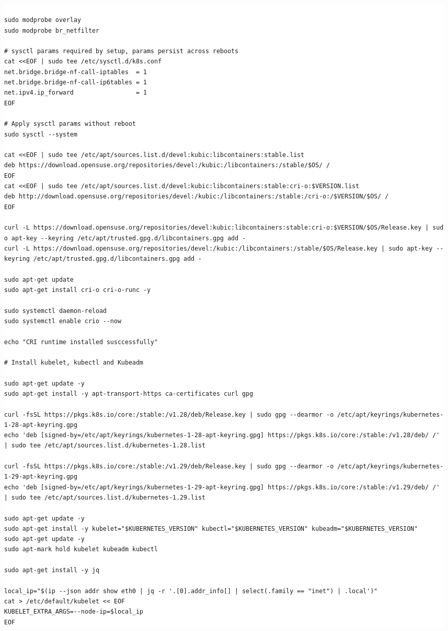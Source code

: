 ```

sudo modprobe overlay
sudo modprobe br_netfilter

# sysctl params required by setup, params persist across reboots
cat <<EOF | sudo tee /etc/sysctl.d/k8s.conf
net.bridge.bridge-nf-call-iptables  = 1
net.bridge.bridge-nf-call-ip6tables = 1
net.ipv4.ip_forward                 = 1
EOF

# Apply sysctl params without reboot
sudo sysctl --system

cat <<EOF | sudo tee /etc/apt/sources.list.d/devel:kubic:libcontainers:stable.list
deb https://download.opensuse.org/repositories/devel:/kubic:/libcontainers:/stable/$OS/ /
EOF
cat <<EOF | sudo tee /etc/apt/sources.list.d/devel:kubic:libcontainers:stable:cri-o:$VERSION.list
deb http://download.opensuse.org/repositories/devel:/kubic:/libcontainers:/stable:/cri-o:/$VERSION/$OS/ /
EOF

curl -L https://download.opensuse.org/repositories/devel:kubic:libcontainers:stable:cri-o:$VERSION/$OS/Release.key | sudo apt-key --keyring /etc/apt/trusted.gpg.d/libcontainers.gpg add -
curl -L https://download.opensuse.org/repositories/devel:/kubic:/libcontainers:/stable/$OS/Release.key | sudo apt-key --keyring /etc/apt/trusted.gpg.d/libcontainers.gpg add -

sudo apt-get update
sudo apt-get install cri-o cri-o-runc -y

sudo systemctl daemon-reload
sudo systemctl enable crio --now

echo "CRI runtime installed susccessfully"

# Install kubelet, kubectl and Kubeadm

sudo apt-get update -y
sudo apt-get install -y apt-transport-https ca-certificates curl gpg

curl -fsSL https://pkgs.k8s.io/core:/stable:/v1.28/deb/Release.key | sudo gpg --dearmor -o /etc/apt/keyrings/kubernetes-1-28-apt-keyring.gpg
echo 'deb [signed-by=/etc/apt/keyrings/kubernetes-1-28-apt-keyring.gpg] https://pkgs.k8s.io/core:/stable:/v1.28/deb/ /' | sudo tee /etc/apt/sources.list.d/kubernetes-1.28.list

curl -fsSL https://pkgs.k8s.io/core:/stable:/v1.29/deb/Release.key | sudo gpg --dearmor -o /etc/apt/keyrings/kubernetes-1-29-apt-keyring.gpg
echo 'deb [signed-by=/etc/apt/keyrings/kubernetes-1-29-apt-keyring.gpg] https://pkgs.k8s.io/core:/stable:/v1.29/deb/ /' | sudo tee /etc/apt/sources.list.d/kubernetes-1.29.list

sudo apt-get update -y
sudo apt-get install -y kubelet="$KUBERNETES_VERSION" kubectl="$KUBERNETES_VERSION" kubeadm="$KUBERNETES_VERSION"
sudo apt-get update -y
sudo apt-mark hold kubelet kubeadm kubectl

sudo apt-get install -y jq

local_ip="$(ip --json addr show eth0 | jq -r '.[0].addr_info[] | select(.family == "inet") | .local')"
cat > /etc/default/kubelet << EOF
KUBELET_EXTRA_ARGS=--node-ip=$local_ip
EOF
```